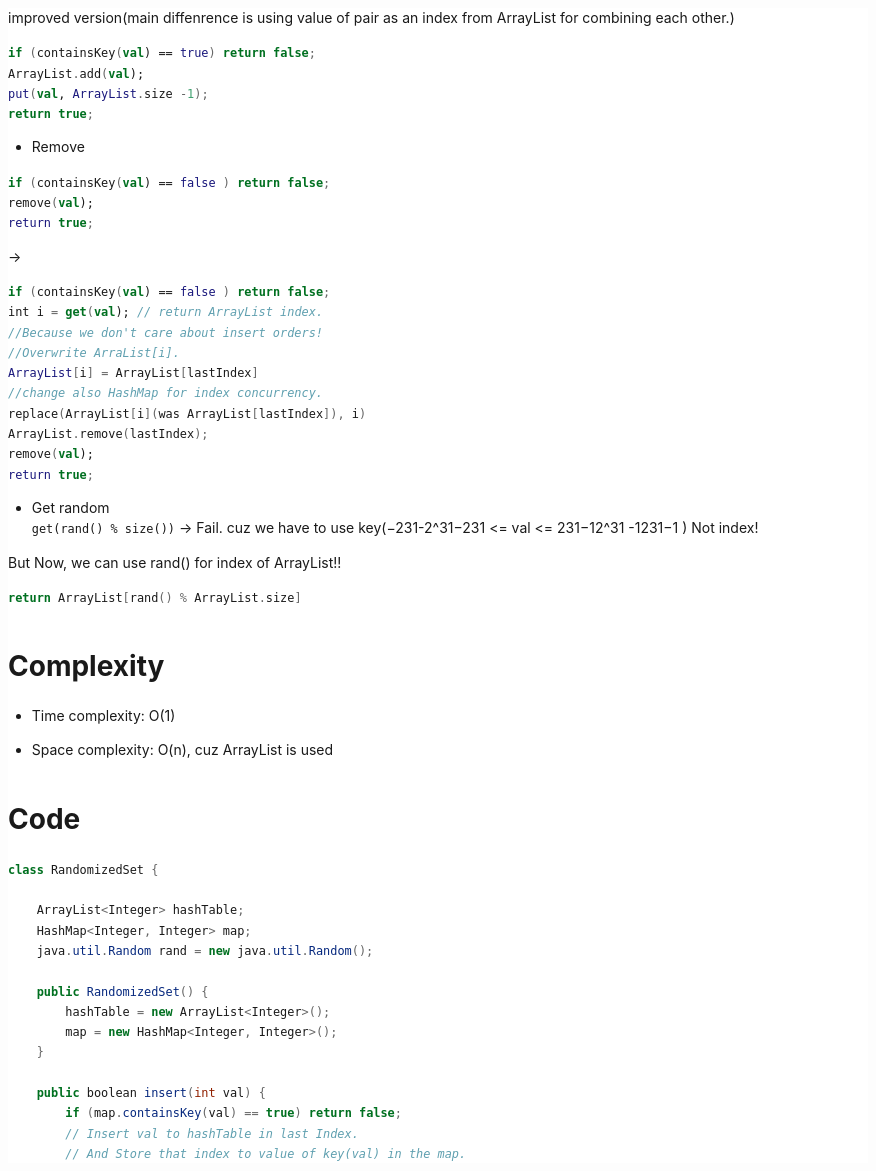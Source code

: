 improved version(main diffenrence is using value of pair as an index from ArrayList for combining each other.)

```kotlin
if (containsKey(val) == true) return false;
ArrayList.add(val);
put(val, ArrayList.size -1);
return true;
```

- Remove

```kotlin
if (containsKey(val) == false ) return false;
remove(val);
return true;
```

->

```kotlin
if (containsKey(val) == false ) return false;
int i = get(val); // return ArrayList index.
//Because we don't care about insert orders!
//Overwrite ArraList[i].
ArrayList[i] = ArrayList[lastIndex]
//change also HashMap for index concurrency.
replace(ArrayList[i](was ArrayList[lastIndex]), i)
ArrayList.remove(lastIndex);
remove(val);
return true;
```

- Get random  
    `get(rand() % size())` -> Fail. cuz we have to use key(−231-2^31−231 <= val <= 231−12^31 -1231−1 ) Not index!

But Now, we can use rand() for index of ArrayList!!

```kotlin
return ArrayList[rand() % ArrayList.size]
```

# Complexity

- Time complexity: O(1)
    
- Space complexity: O(n), cuz ArrayList is used
    

# Code

```csharp
class RandomizedSet {

    ArrayList<Integer> hashTable;
    HashMap<Integer, Integer> map;
    java.util.Random rand = new java.util.Random();

    public RandomizedSet() {
        hashTable = new ArrayList<Integer>();
        map = new HashMap<Integer, Integer>();
    }
    
    public boolean insert(int val) {
        if (map.containsKey(val) == true) return false;
        // Insert val to hashTable in last Index.
		// And Store that index to value of key(val) in the map.
```